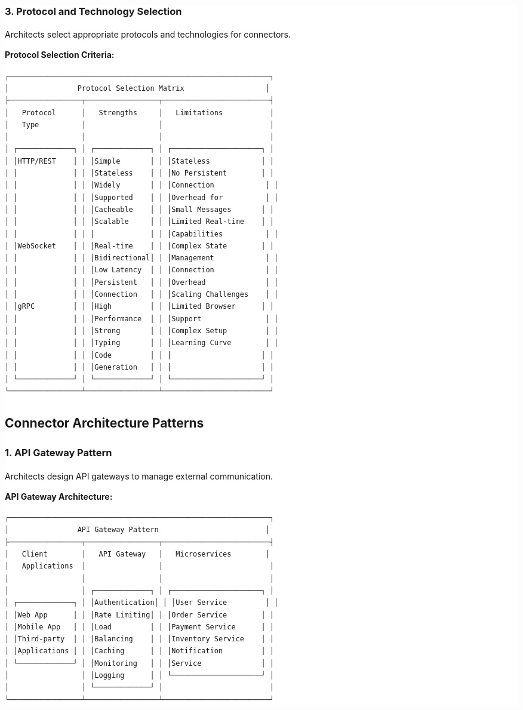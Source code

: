 ### 3. Protocol and Technology Selection
Architects select appropriate protocols and technologies for connectors.

**Protocol Selection Criteria:**
```
┌─────────────────────────────────────────────────────────────┐
│                Protocol Selection Matrix                   │
├─────────────────┬─────────────────┬─────────────────────────┤
│   Protocol      │   Strengths     │   Limitations           │
│   Type          │                 │                         │
│                 │                 │                         │
│ ┌─────────────┐ │ ┌─────────────┐ │ ┌─────────────────────┐ │
│ │HTTP/REST    │ │ │Simple       │ │ │Stateless            │ │
│ │             │ │ │Stateless    │ │ │No Persistent        │ │
│ │             │ │ │Widely       │ │ │Connection            │ │
│ │             │ │ │Supported    │ │ │Overhead for          │ │
│ │             │ │ │Cacheable    │ │ │Small Messages       │ │
│ │             │ │ │Scalable     │ │ │Limited Real-time    │ │
│ │             │ │ │             │ │ │Capabilities          │ │
│ │WebSocket    │ │ │Real-time    │ │ │Complex State        │ │
│ │             │ │ │Bidirectional│ │ │Management            │ │
│ │             │ │ │Low Latency  │ │ │Connection            │ │
│ │             │ │ │Persistent   │ │ │Overhead              │ │
│ │             │ │ │Connection   │ │ │Scaling Challenges    │ │
│ │gRPC         │ │ │High         │ │ │Limited Browser      │ │
│ │             │ │ │Performance  │ │ │Support               │ │
│ │             │ │ │Strong       │ │ │Complex Setup         │ │
│ │             │ │ │Typing       │ │ │Learning Curve        │ │
│ │             │ │ │Code         │ │ │                     │ │
│ │             │ │ │Generation   │ │ │                     │ │
│ └─────────────┘ │ └─────────────┘ │ └─────────────────────┘ │
└─────────────────┴─────────────────┴─────────────────────────┘
```

## Connector Architecture Patterns

### 1. API Gateway Pattern
Architects design API gateways to manage external communication.

**API Gateway Architecture:**
```
┌─────────────────────────────────────────────────────────────┐
│                API Gateway Pattern                         │
├─────────────────┬─────────────────┬─────────────────────────┤
│   Client        │   API Gateway   │   Microservices        │
│   Applications  │                 │                         │
│                 │                 │                         │
│                 │ ┌─────────────┐ │ ┌─────────────────────┐ │
│ ┌─────────────┐ │ │Authentication│ │ │User Service         │ │
│ │Web App      │ │ │Rate Limiting│ │ │Order Service        │ │
│ │Mobile App   │ │ │Load         │ │ │Payment Service      │ │
│ │Third-party  │ │ │Balancing    │ │ │Inventory Service    │ │
│ │Applications │ │ │Caching      │ │ │Notification         │ │
│ └─────────────┘ │ │Monitoring   │ │ │Service              │ │
│                 │ │Logging      │ │ └─────────────────────┘ │
│                 │ └─────────────┘ │                         │
└─────────────────┴─────────────────┴─────────────────────────┘
```
